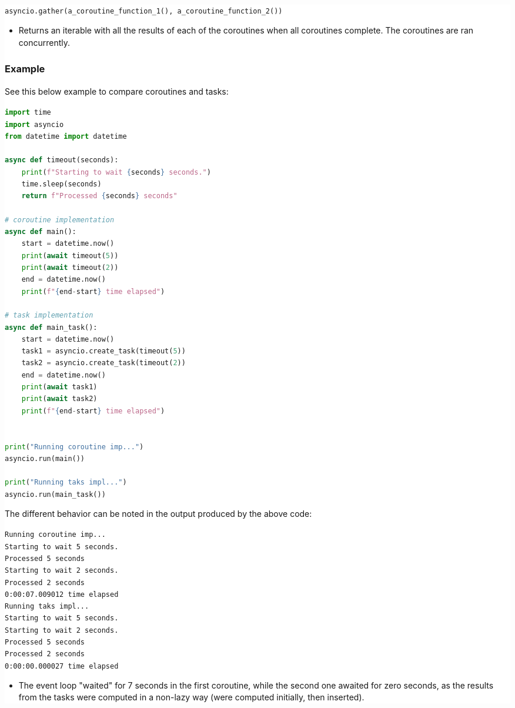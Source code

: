 ```py
asyncio.gather(a_coroutine_function_1(), a_coroutine_function_2())
```
- Returns an iterable with all the results of each of the coroutines when all coroutines
  complete. The coroutines are ran concurrently.

### Example

See this below example to compare coroutines and tasks:
```python
import time
import asyncio
from datetime import datetime

async def timeout(seconds):
    print(f"Starting to wait {seconds} seconds.")
    time.sleep(seconds)
    return f"Processed {seconds} seconds"

# coroutine implementation
async def main():
    start = datetime.now()
    print(await timeout(5))
    print(await timeout(2))
    end = datetime.now()
    print(f"{end-start} time elapsed")

# task implementation
async def main_task():
    start = datetime.now()
    task1 = asyncio.create_task(timeout(5))
    task2 = asyncio.create_task(timeout(2))
    end = datetime.now()
    print(await task1)
    print(await task2)
    print(f"{end-start} time elapsed")


print("Running coroutine imp...")
asyncio.run(main())

print("Running taks impl...")
asyncio.run(main_task())
```

The different behavior can be noted in the output produced by the above code:
```txt
Running coroutine imp...
Starting to wait 5 seconds.
Processed 5 seconds
Starting to wait 2 seconds.
Processed 2 seconds
0:00:07.009012 time elapsed
Running taks impl...
Starting to wait 5 seconds.
Starting to wait 2 seconds.
Processed 5 seconds
Processed 2 seconds
0:00:00.000027 time elapsed
```
- The event loop "waited" for 7 seconds in the first coroutine, while the second one
  awaited for zero seconds, as the results from the tasks were computed in a non-lazy
  way (were computed initially, then inserted).
